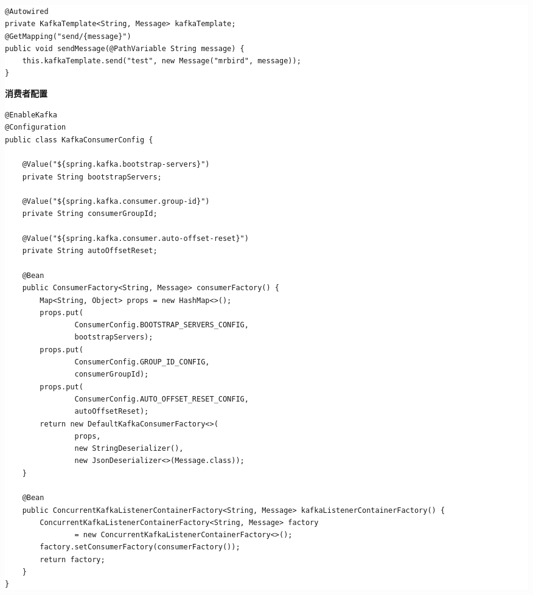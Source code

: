 ```
@Autowired
private KafkaTemplate<String, Message> kafkaTemplate;
@GetMapping("send/{message}")
public void sendMessage(@PathVariable String message) {
    this.kafkaTemplate.send("test", new Message("mrbird", message));
}
```

**消费者配置**

```
@EnableKafka
@Configuration
public class KafkaConsumerConfig {

    @Value("${spring.kafka.bootstrap-servers}")
    private String bootstrapServers;

    @Value("${spring.kafka.consumer.group-id}")
    private String consumerGroupId;

    @Value("${spring.kafka.consumer.auto-offset-reset}")
    private String autoOffsetReset;

    @Bean
    public ConsumerFactory<String, Message> consumerFactory() {
        Map<String, Object> props = new HashMap<>();
        props.put(
                ConsumerConfig.BOOTSTRAP_SERVERS_CONFIG,
                bootstrapServers);
        props.put(
                ConsumerConfig.GROUP_ID_CONFIG,
                consumerGroupId);
        props.put(
                ConsumerConfig.AUTO_OFFSET_RESET_CONFIG,
                autoOffsetReset);
        return new DefaultKafkaConsumerFactory<>(
                props,
                new StringDeserializer(),
                new JsonDeserializer<>(Message.class));
    }

    @Bean
    public ConcurrentKafkaListenerContainerFactory<String, Message> kafkaListenerContainerFactory() {
        ConcurrentKafkaListenerContainerFactory<String, Message> factory
                = new ConcurrentKafkaListenerContainerFactory<>();
        factory.setConsumerFactory(consumerFactory());
        return factory;
    }
}
```
